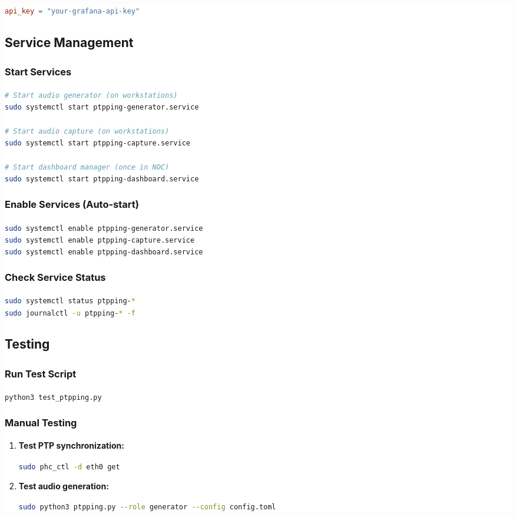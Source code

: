 ```toml
api_key = "your-grafana-api-key"
```

## Service Management

### Start Services

```bash
# Start audio generator (on workstations)
sudo systemctl start ptpping-generator.service

# Start audio capture (on workstations)
sudo systemctl start ptpping-capture.service

# Start dashboard manager (once in NOC)
sudo systemctl start ptpping-dashboard.service
```

### Enable Services (Auto-start)

```bash
sudo systemctl enable ptpping-generator.service
sudo systemctl enable ptpping-capture.service
sudo systemctl enable ptpping-dashboard.service
```

### Check Service Status

```bash
sudo systemctl status ptpping-*
sudo journalctl -u ptpping-* -f
```

## Testing

### Run Test Script

```bash
python3 test_ptpping.py
```

### Manual Testing

1. **Test PTP synchronization:**
   ```bash
   sudo phc_ctl -d eth0 get
   ```

2. **Test audio generation:**
   ```bash
   sudo python3 ptpping.py --role generator --config config.toml
   ```
